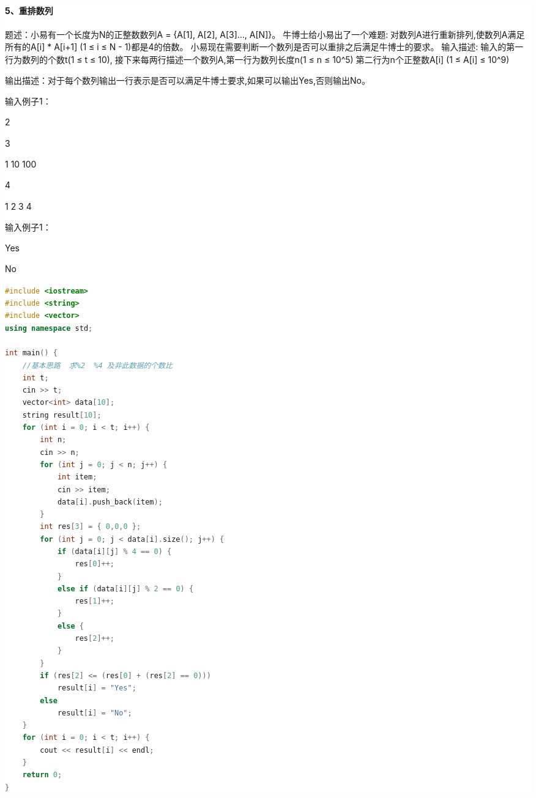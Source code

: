 #### **5、重排数列**

题述：小易有一个长度为N的正整数数列A = {A[1], A[2], A[3]..., A[N]}。 牛博士给小易出了一个难题: 对数列A进行重新排列,使数列A满足所有的A[i] * A[i+1] (1 ≤ i ≤ N - 1)都是4的倍数。 小易现在需要判断一个数列是否可以重排之后满足牛博士的要求。 输入描述: 输入的第一行为数列的个数t(1 ≤ t ≤ 10), 接下来每两行描述一个数列A,第一行为数列长度n(1 ≤ n ≤ 10^5) 第二行为n个正整数A[i] (1 ≤ A[i] ≤ 10^9)

输出描述：对于每个数列输出一行表示是否可以满足牛博士要求,如果可以输出Yes,否则输出No。

输入例子1：

2 

3

1 10 100 

4

1 2 3 4

输入例子1：

Yes 

No

```c++
#include <iostream>
#include <string>
#include <vector>
using namespace std;

int main() {
	//基本思路  求%2  %4 及非此数据的个数比
	int t;
	cin >> t;
	vector<int> data[10];
	string result[10];
	for (int i = 0; i < t; i++) {
		int n;
		cin >> n;
		for (int j = 0; j < n; j++) {
			int item;
			cin >> item;
			data[i].push_back(item);
		}
		int res[3] = { 0,0,0 };
		for (int j = 0; j < data[i].size(); j++) {
			if (data[i][j] % 4 == 0) {
				res[0]++;
			}
			else if (data[i][j] % 2 == 0) {
				res[1]++;
			}
			else {
				res[2]++;
			}
		}
		if (res[2] <= (res[0] + (res[2] == 0)))
			result[i] = "Yes";
		else
			result[i] = "No";
	}
	for (int i = 0; i < t; i++) {
		cout << result[i] << endl;
	}
	return 0;
}
```